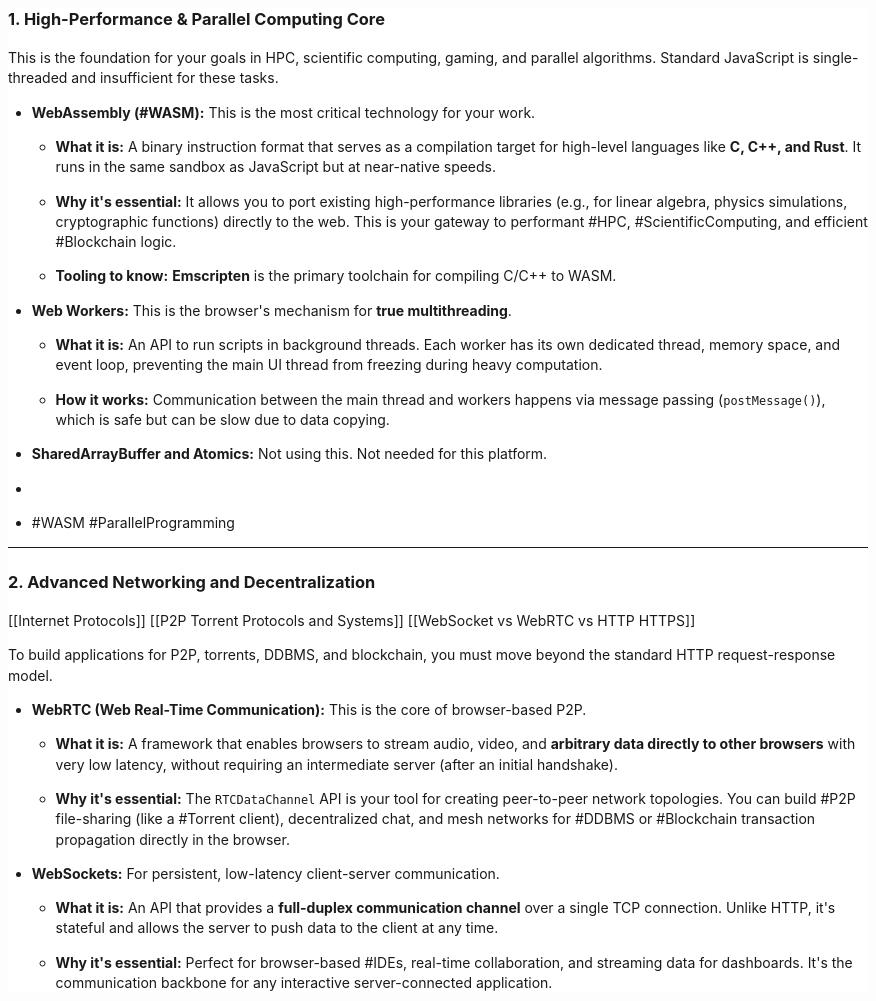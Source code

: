 ### 1. High-Performance & Parallel Computing Core

This is the foundation for your goals in HPC, scientific computing, gaming, and parallel algorithms. Standard JavaScript is single-threaded and insufficient for these tasks.

- **WebAssembly (#WASM):** This is the most critical technology for your work.
    
    - **What it is:** A binary instruction format that serves as a compilation target for high-level languages like **C, C++, and Rust**. It runs in the same sandbox as JavaScript but at near-native speeds.
        
    - **Why it's essential:** It allows you to port existing high-performance libraries (e.g., for linear algebra, physics simulations, cryptographic functions) directly to the web. This is your gateway to performant #HPC, #ScientificComputing, and efficient #Blockchain logic.
        
    - **Tooling to know:** **Emscripten** is the primary toolchain for compiling C/C++ to WASM.
        
- **Web Workers:** This is the browser's mechanism for **true multithreading**.
    
    - **What it is:** An API to run scripts in background threads. Each worker has its own dedicated thread, memory space, and event loop, preventing the main UI thread from freezing during heavy computation.
        
    - **How it works:** Communication between the main thread and workers happens via message passing (`postMessage()`), which is safe but can be slow due to data copying.
        
- **SharedArrayBuffer and Atomics:** Not using this. Not needed for this platform.
- 
- #WASM  #ParallelProgramming
        

---

### 2. Advanced Networking and Decentralization

[[Internet Protocols]]
[[P2P Torrent Protocols and Systems]]
[[WebSocket vs WebRTC vs HTTP HTTPS]]


To build applications for P2P, torrents, DDBMS, and blockchain, you must move beyond the standard HTTP request-response model.

- **WebRTC (Web Real-Time Communication):** This is the core of browser-based P2P.
    
    - **What it is:** A framework that enables browsers to stream audio, video, and **arbitrary data directly to other browsers** with very low latency, without requiring an intermediate server (after an initial handshake).
        
    - **Why it's essential:** The `RTCDataChannel` API is your tool for creating peer-to-peer network topologies. You can build #P2P file-sharing (like a #Torrent client), decentralized chat, and mesh networks for #DDBMS or #Blockchain transaction propagation directly in the browser.
        
- **WebSockets:** For persistent, low-latency client-server communication.
    
    - **What it is:** An API that provides a **full-duplex communication channel** over a single TCP connection. Unlike HTTP, it's stateful and allows the server to push data to the client at any time.
        
    - **Why it's essential:** Perfect for browser-based #IDEs, real-time collaboration, and streaming data for dashboards. It's the communication backbone for any interactive server-connected application.
        